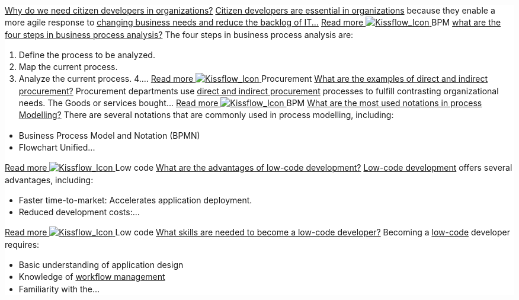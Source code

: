 [Why do we need citizen developers in organizations?](https://kissflow.com/faq/</faq/why-citizen-developers-in-organizations>)
[Citizen developers are essential in organizations](https://kissflow.com/faq/<https:/kissflow.com/citizen-development/citizen-development-program/>) because they enable a more agile response to [changing business needs and reduce the backlog of IT...](https://kissflow.com/faq/<https:/kissflow.com/citizen-development/how-citizen-development-unites-business-and-it/>)
[Read more ![Kissflow_Icon](https://kissflow.com/hubfs/button-arrow.svg) ](https://kissflow.com/faq/</faq/why-citizen-developers-in-organizations>)
BPM
[what are the four steps in business process analysis?](https://kissflow.com/faq/</faq/what-are-the-four-steps-in-business-process-analysis>)
The four steps in business process analysis are:
1. Define the process to be analyzed.
2. Map the current process.
3. Analyze the current process.
4....
[Read more ![Kissflow_Icon](https://kissflow.com/hubfs/button-arrow.svg) ](https://kissflow.com/faq/</faq/what-are-the-four-steps-in-business-process-analysis>)
Procurement
[What are the examples of direct and indirect procurement?](https://kissflow.com/faq/</faq/what-are-the-examples-of-direct-and-indirect-procurement>)
Procurement departments use [direct and indirect procurement](https://kissflow.com/faq/</procurement/direct-vs-indirect-procurement/>) processes to fulfill contrasting organizational needs. The Goods or services bought...
[Read more ![Kissflow_Icon](https://kissflow.com/hubfs/button-arrow.svg) ](https://kissflow.com/faq/</faq/what-are-the-examples-of-direct-and-indirect-procurement>)
BPM
[What are the most used notations in process Modelling?](https://kissflow.com/faq/</faq/what-are-the-most-used-notations-in-process-modelling>)
There are several notations that are commonly used in process modelling, including:
  * Business Process Model and Notation (BPMN)
  * Flowchart Unified...


[Read more ![Kissflow_Icon](https://kissflow.com/hubfs/button-arrow.svg) ](https://kissflow.com/faq/</faq/what-are-the-most-used-notations-in-process-modelling>)
Low code
[What are the advantages of low-code development?](https://kissflow.com/faq/</faq/what-are-the-advantages-of-low-code-development>)
[Low-code development](https://kissflow.com/faq/<https:/kissflow.com/low-code/benefits-of-low-code-development-platforms/>) offers several advantages, including:
  * Faster time-to-market: Accelerates application deployment.
  * Reduced development costs:...


[Read more ![Kissflow_Icon](https://kissflow.com/hubfs/button-arrow.svg) ](https://kissflow.com/faq/</faq/what-are-the-advantages-of-low-code-development>)
Low code
[What skills are needed to become a low-code developer?](https://kissflow.com/faq/</faq/what-skills-are-needed-to-become-a-low-code-developer>)
Becoming a [low-code](https://kissflow.com/faq/<https:/kissflow.com/low-code/low-code-overview/>) developer requires:
  * Basic understanding of application design
  * Knowledge of [workflow management](https://kissflow.com/faq/<https:/kissflow.com/workflow/what-is-a-workflow/>)
  * Familiarity with the...
